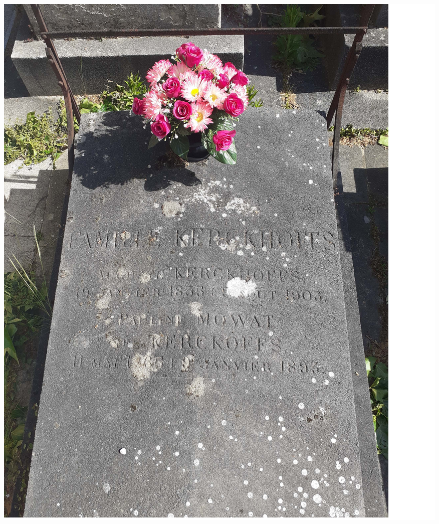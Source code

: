 ![柯克霍夫墓1](https://github.com/PrimitivesLane/Research/blob/main/Cryptographers/pics/fig.12%20%E6%9F%AF%E5%85%8B%E9%9C%8D%E5%A4%AB%E5%A2%931.jpg?raw=true)
